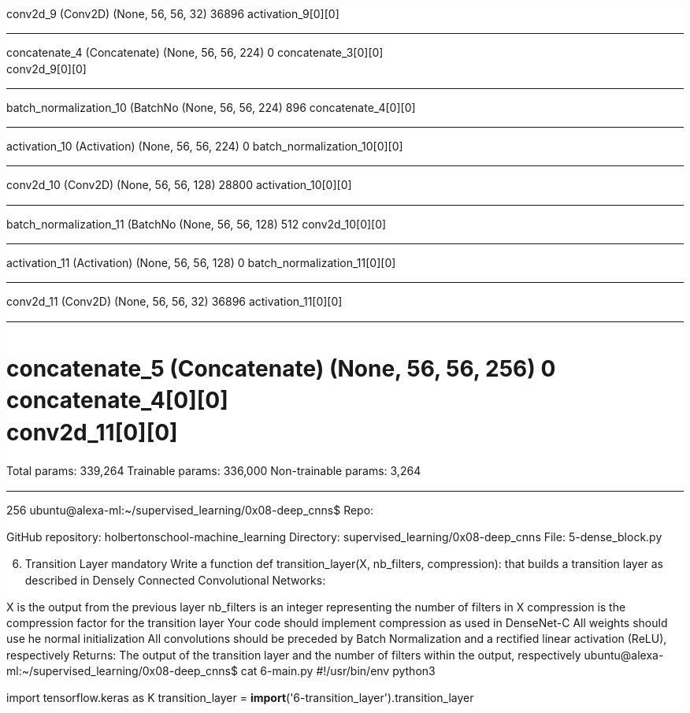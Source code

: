 conv2d_9 (Conv2D)               (None, 56, 56, 32)   36896       activation_9[0][0]               
__________________________________________________________________________________________________
concatenate_4 (Concatenate)     (None, 56, 56, 224)  0           concatenate_3[0][0]              
                                                                 conv2d_9[0][0]                   
__________________________________________________________________________________________________
batch_normalization_10 (BatchNo (None, 56, 56, 224)  896         concatenate_4[0][0]              
__________________________________________________________________________________________________
activation_10 (Activation)      (None, 56, 56, 224)  0           batch_normalization_10[0][0]     
__________________________________________________________________________________________________
conv2d_10 (Conv2D)              (None, 56, 56, 128)  28800       activation_10[0][0]              
__________________________________________________________________________________________________
batch_normalization_11 (BatchNo (None, 56, 56, 128)  512         conv2d_10[0][0]                  
__________________________________________________________________________________________________
activation_11 (Activation)      (None, 56, 56, 128)  0           batch_normalization_11[0][0]     
__________________________________________________________________________________________________
conv2d_11 (Conv2D)              (None, 56, 56, 32)   36896       activation_11[0][0]              
__________________________________________________________________________________________________
concatenate_5 (Concatenate)     (None, 56, 56, 256)  0           concatenate_4[0][0]              
                                                                 conv2d_11[0][0]                  
==================================================================================================
Total params: 339,264
Trainable params: 336,000
Non-trainable params: 3,264
__________________________________________________________________________________________________
256
ubuntu@alexa-ml:~/supervised_learning/0x08-deep_cnns$
Repo:

GitHub repository: holbertonschool-machine_learning
Directory: supervised_learning/0x08-deep_cnns
File: 5-dense_block.py
  
6. Transition Layer
mandatory
Write a function def transition_layer(X, nb_filters, compression): that builds a transition layer as described in Densely Connected Convolutional Networks:

X is the output from the previous layer
nb_filters is an integer representing the number of filters in X
compression is the compression factor for the transition layer
Your code should implement compression as used in DenseNet-C
All weights should use he normal initialization
All convolutions should be preceded by Batch Normalization and a rectified linear activation (ReLU), respectively
Returns: The output of the transition layer and the number of filters within the output, respectively
ubuntu@alexa-ml:~/supervised_learning/0x08-deep_cnns$ cat 6-main.py
#!/usr/bin/env python3

import tensorflow.keras as K
transition_layer = __import__('6-transition_layer').transition_layer
